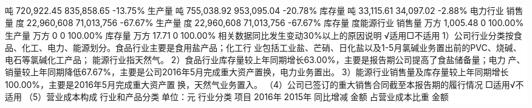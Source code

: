 吨
720,922.45
835,858.65
-13.75%
生产量
吨
755,038.92
953,095.04
-20.78%
库存量
吨
33,115.61
34,097.02
-2.88%
电力行业
销售量
度
22,960,608
71,013,756
-67.67%
生产量
度
22,960,608
71,013,756
-67.67%
库存量
度能源行业
销售量
万方
1,005.48
0
100.00%
生产量
万方
0
0
100.00%
库存量
万方
17.71
0
100.00%
相关数据同比发生变动30%以上的原因说明
√适用□不适用
1）公司行业分类按食品、化工、电力、能源划分。食品行业主要是食用盐产品；化工行
业包括工业盐、芒硝、日化盐以及1-5月氯碱业务置出前的PVC、烧碱、电石等氯碱化工产品；
能源行业指天然气。
2）食品行业库存量较上年同期增长63.00%，主要是报告期公司提高了食盐储备量；电力
产、销量较上年同期降低67.67%，主要是公司2016年5月完成重大资产置换，电力业务置出。
3）能源行业销售量及库存量较上年同期增长100.00%，主要是2016年5月完成重大资产置
换，天然气业务置入。
（4）公司已签订的重大销售合同截至本报告期的履行情况
□适用√不适用
（5）营业成本构成
行业和产品分类
单位：元
行业分类
项目
2016年
2015年
同比增减
金额
占营业成本比重
金额